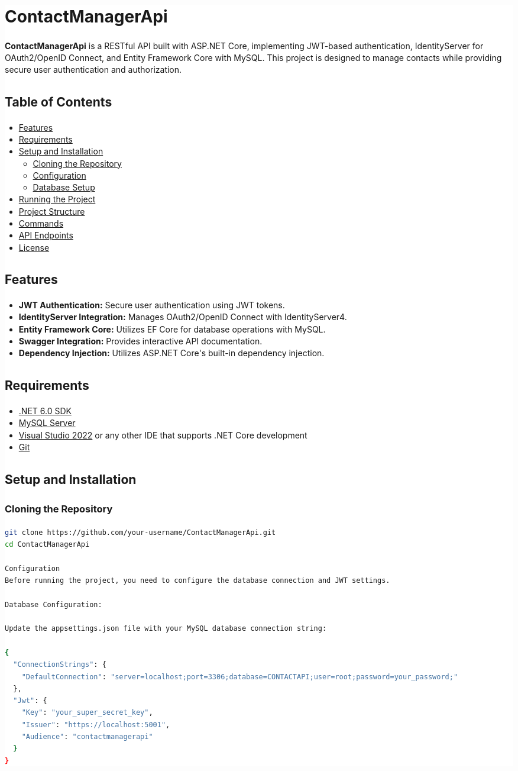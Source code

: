# ContactManagerApi

**ContactManagerApi** is a RESTful API built with ASP.NET Core, implementing JWT-based authentication, IdentityServer for OAuth2/OpenID Connect, and Entity Framework Core with MySQL. This project is designed to manage contacts while providing secure user authentication and authorization.

## Table of Contents

- [Features](#features)
- [Requirements](#requirements)
- [Setup and Installation](#setup-and-installation)
  - [Cloning the Repository](#cloning-the-repository)
  - [Configuration](#configuration)
  - [Database Setup](#database-setup)
- [Running the Project](#running-the-project)
- [Project Structure](#project-structure)
- [Commands](#commands)
- [API Endpoints](#api-endpoints)
- [License](#license)

## Features

- **JWT Authentication:** Secure user authentication using JWT tokens.
- **IdentityServer Integration:** Manages OAuth2/OpenID Connect with IdentityServer4.
- **Entity Framework Core:** Utilizes EF Core for database operations with MySQL.
- **Swagger Integration:** Provides interactive API documentation.
- **Dependency Injection:** Utilizes ASP.NET Core's built-in dependency injection.

## Requirements

- [.NET 6.0 SDK](https://dotnet.microsoft.com/download/dotnet/6.0)
- [MySQL Server](https://dev.mysql.com/downloads/mysql/)
- [Visual Studio 2022](https://visualstudio.microsoft.com/) or any other IDE that supports .NET Core development
- [Git](https://git-scm.com/)

## Setup and Installation

### Cloning the Repository

```bash
git clone https://github.com/your-username/ContactManagerApi.git
cd ContactManagerApi

Configuration
Before running the project, you need to configure the database connection and JWT settings.

Database Configuration:

Update the appsettings.json file with your MySQL database connection string:

{
  "ConnectionStrings": {
    "DefaultConnection": "server=localhost;port=3306;database=CONTACTAPI;user=root;password=your_password;"
  },
  "Jwt": {
    "Key": "your_super_secret_key",
    "Issuer": "https://localhost:5001",
    "Audience": "contactmanagerapi"
  }
}
```